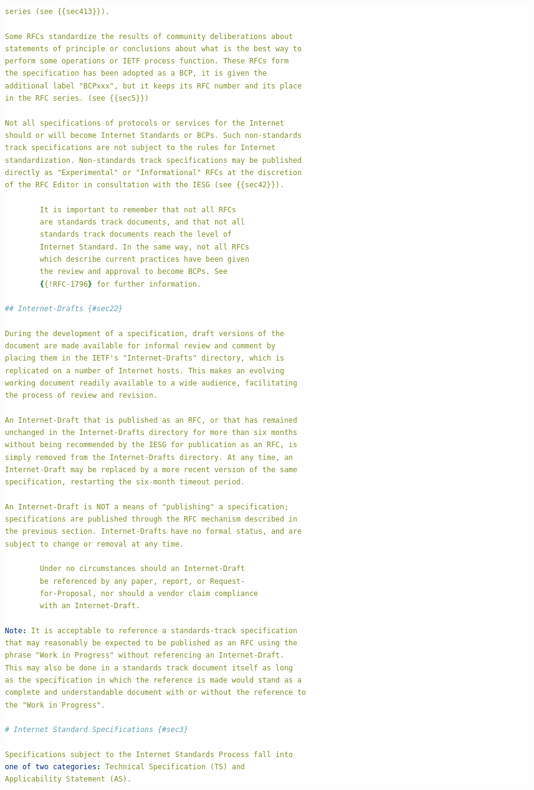 ```yaml
series (see {{sec413}}).

Some RFCs standardize the results of community deliberations about
statements of principle or conclusions about what is the best way to
perform some operations or IETF process function. These RFCs form
the specification has been adopted as a BCP, it is given the
additional label "BCPxxx", but it keeps its RFC number and its place
in the RFC series. (see {{sec5}})

Not all specifications of protocols or services for the Internet
should or will become Internet Standards or BCPs. Such non-standards
track specifications are not subject to the rules for Internet
standardization. Non-standards track specifications may be published
directly as "Experimental" or "Informational" RFCs at the discretion
of the RFC Editor in consultation with the IESG (see {{sec42}}).

        It is important to remember that not all RFCs
        are standards track documents, and that not all
        standards track documents reach the level of
        Internet Standard. In the same way, not all RFCs
        which describe current practices have been given
        the review and approval to become BCPs. See
        {{!RFC-1796} for further information.

## Internet-Drafts {#sec22}

During the development of a specification, draft versions of the
document are made available for informal review and comment by
placing them in the IETF's "Internet-Drafts" directory, which is
replicated on a number of Internet hosts. This makes an evolving
working document readily available to a wide audience, facilitating
the process of review and revision.

An Internet-Draft that is published as an RFC, or that has remained
unchanged in the Internet-Drafts directory for more than six months
without being recommended by the IESG for publication as an RFC, is
simply removed from the Internet-Drafts directory. At any time, an
Internet-Draft may be replaced by a more recent version of the same
specification, restarting the six-month timeout period.

An Internet-Draft is NOT a means of "publishing" a specification;
specifications are published through the RFC mechanism described in
the previous section. Internet-Drafts have no formal status, and are
subject to change or removal at any time.

        Under no circumstances should an Internet-Draft
        be referenced by any paper, report, or Request-
        for-Proposal, nor should a vendor claim compliance
        with an Internet-Draft.

Note: It is acceptable to reference a standards-track specification
that may reasonably be expected to be published as an RFC using the
phrase "Work in Progress" without referencing an Internet-Draft.
This may also be done in a standards track document itself as long
as the specification in which the reference is made would stand as a
complete and understandable document with or without the reference to
the "Work in Progress".

# Internet Standard Specifications {#sec3}

Specifications subject to the Internet Standards Process fall into
one of two categories: Technical Specification (TS) and
Applicability Statement (AS).
```